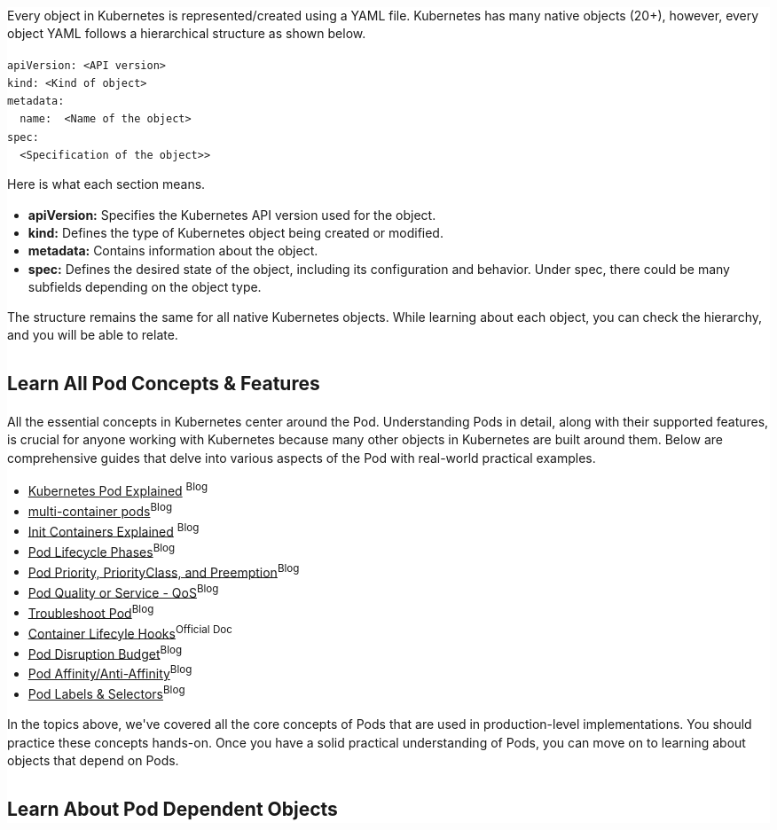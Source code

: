 Every object in Kubernetes is represented/created using a YAML file. 
Kubernetes has many native objects (20+), however, every object YAML follows a hierarchical structure as shown below. 
```
apiVersion: <API version>
kind: <Kind of object>
metadata:
  name:  <Name of the object>
spec:
  <Specification of the object>>
```
Here is what each section means.

- **apiVersion:** Specifies the Kubernetes API version used for the object. 
- **kind:** Defines the type of Kubernetes object being created or modified.
- **metadata:** Contains information about the object.
- **spec:** Defines the desired state of the object, including its configuration and behavior. Under spec, there could be many subfields depending on the object type.

The structure remains the same for all native Kubernetes objects. While learning about each object, you can check the hierarchy, and you will be able to relate.

## Learn All Pod Concepts & Features 

All the essential concepts in Kubernetes center around the Pod. Understanding Pods in detail, along with their supported features, is crucial for anyone working with Kubernetes because many other objects in Kubernetes are built around them. Below are comprehensive guides that delve into various aspects of the Pod with real-world practical examples.

- [Kubernetes Pod Explained](https://devopscube.com/kubernetes-pod/) <sup>Blog</sup>
- [multi-container pods](https://www.mirantis.com/blog/multi-container-pods-and-container-communication-in-kubernetes/)<sup>Blog</sup>
- [Init Containers Explained](https://devopscube.com/kubernetes-init-containers/) <sup>Blog</sup>
- [Pod Lifecycle Phases](https://devopscube.com/kubernetes-pod-lifecycle/)<sup>Blog</sup>
- [Pod Priority, PriorityClass, and Preemption](https://devopscube.com/pod-priorityclass-preemption/)<sup>Blog</sup>
- [Pod Quality or Service - QoS](https://techiescamp.com/kubernetes-pod-qos/)<sup>Blog</sup>
- [Troubleshoot Pod](https://devopscube.com/troubleshoot-kubernetes-pods/)<sup>Blog</sup>
- [Container Lifecyle Hooks](https://kubernetes.io/docs/concepts/containers/container-lifecycle-hooks/)<sup>Official Doc</sup>
- [Pod Disruption Budget](https://cast.ai/blog/pod-disruption-budgets-in-your-deployment/)<sup>Blog</sup>
- [Pod Affinity/Anti-Affinity](https://www.densify.com/kubernetes-autoscaling/kubernetes-affinity/)<sup>Blog</sup>
- [Pod Labels & Selectors](https://www.split.io/blog/kubernetes-labels-best-practices/)<sup>Blog</sup>

In the topics above, we've covered all the core concepts of Pods that are used in production-level implementations. You should practice these concepts hands-on. Once you have a solid practical understanding of Pods, you can move on to learning about objects that depend on Pods.


## Learn About Pod Dependent Objects
